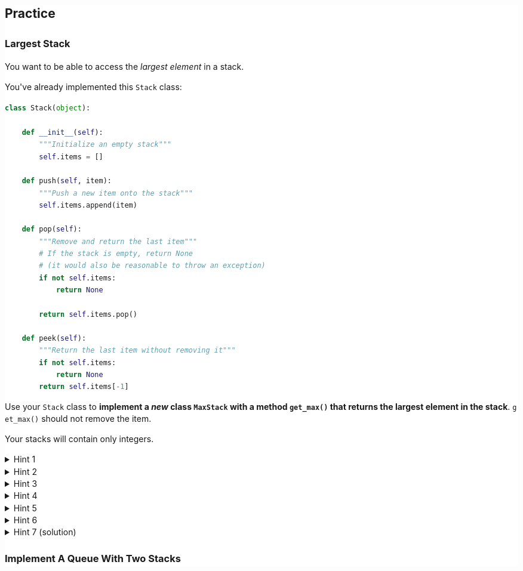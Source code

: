 ## Practice

### Largest Stack

You want to be able to access the *largest element* in a stack.

You've already implemented this `Stack` class:

```python
class Stack(object):

    def __init__(self):
        """Initialize an empty stack"""
        self.items = []

    def push(self, item):
        """Push a new item onto the stack"""
        self.items.append(item)

    def pop(self):
        """Remove and return the last item"""
        # If the stack is empty, return None
        # (it would also be reasonable to throw an exception)
        if not self.items:
            return None

        return self.items.pop()

    def peek(self):
        """Return the last item without removing it"""
        if not self.items:
            return None
        return self.items[-1]
```

Use your `Stack` class to **implement a *new* class `MaxStack` with a method `get_max()` that returns the largest element in the stack**. `get_max()` should not remove the item.

Your stacks will contain only integers.

<details><summary> Hint 1</summary></details>

<details><summary> Hint 2</summary></details>

<details><summary> Hint 3</summary></details>

<details><summary> Hint 4</summary></details>

<details><summary> Hint 5</summary></details>

<details><summary> Hint 6</summary></details>

<details><summary> Hint 7 (solution)</summary></details>

### Implement A Queue With Two Stacks
